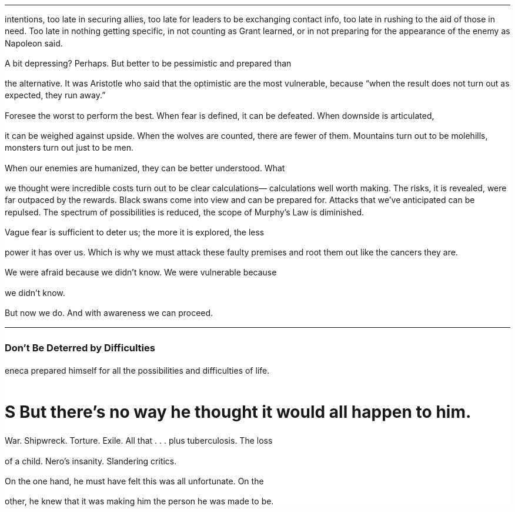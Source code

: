 
-----

intentions, too late in securing allies, too late for leaders to be exchanging
contact info, too late in rushing to the aid of those in need. Too late in
nothing getting specific, in not counting as Grant learned, or in not
preparing for the appearance of the enemy as Napoleon said.

A bit depressing? Perhaps. But better to be pessimistic and prepared than

the alternative. It was Aristotle who said that the optimistic are the most
vulnerable, because “when the result does not turn out as expected, they run
away.”

Foresee the worst to perform the best.
When fear is defined, it can be defeated. When downside is articulated,

it can be weighed against upside. When the wolves are counted, there are
fewer of them. Mountains turn out to be molehills, monsters turn out just to
be men.

When our enemies are humanized, they can be better understood. What

we thought were incredible costs turn out to be clear calculations—
calculations well worth making. The risks, it is revealed, were far outpaced
by the rewards. Black swans come into view and can be prepared for.
Attacks that we’ve anticipated can be repulsed. The spectrum of
possibilities is reduced, the scope of Murphy’s Law is diminished.

Vague fear is sufficient to deter us; the more it is explored, the less

power it has over us. Which is why we must attack these faulty premises
and root them out like the cancers they are.

We were afraid because we didn’t know. We were vulnerable because

we didn’t know.

But now we do.
And with awareness we can proceed.


-----

### Don’t Be Deterred by Difficulties

eneca prepared himself for all the possibilities and difficulties of life.

# S But there’s no way he thought it would all happen to him.

War. Shipwreck. Torture. Exile. All that . . . plus tuberculosis. The loss

of a child. Nero’s insanity. Slandering critics.

On the one hand, he must have felt this was all unfortunate. On the

other, he knew that it was making him the person he was made to be.
